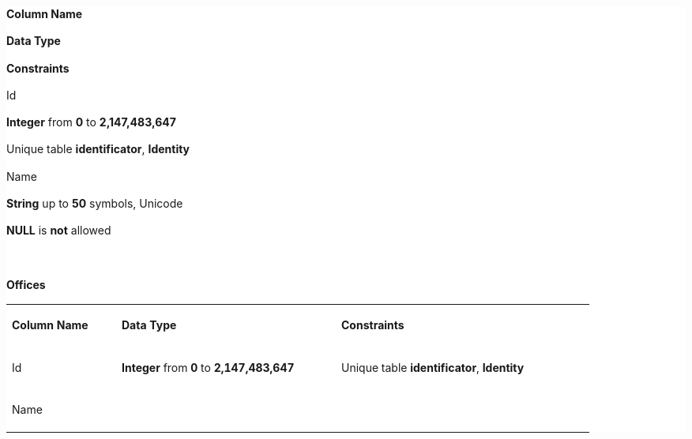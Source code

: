 <tr>
<td width="125">
<p><strong>Column Name</strong></p>
</td>
<td width="264">
<p><strong>Data Type</strong></p>
</td>
<td width="307">
<p><strong>Constraints</strong></p>
</td>
</tr>
<tr>
<td width="125">
<p>Id</p>
</td>
<td width="264">
<p><strong>Integer</strong> from <strong>0</strong> to <strong>2,147,483,647</strong></p>
</td>
<td width="307">
<p>Unique table <strong>identificator</strong>, <strong>Identity</strong></p>
</td>
</tr>
<tr>
<td width="125">
<p>Name</p>
</td>
<td width="264">
<p><strong>String</strong> up to <strong>50</strong> symbols, Unicode</p>
</td>
<td width="307">
<p><strong>NULL</strong> is <strong>not</strong> allowed</p>
</td>
</tr>
</tbody>
</table>
<p><strong>&nbsp;</strong></p>
<p><strong>Offices</strong></p>
<table width="0">
<tbody>
<tr>
<td width="125">
<p><strong>Column Name</strong></p>
</td>
<td width="264">
<p><strong>Data Type</strong></p>
</td>
<td width="307">
<p><strong>Constraints</strong></p>
</td>
</tr>
<tr>
<td width="125">
<p>Id</p>
</td>
<td width="264">
<p><strong>Integer</strong> from <strong>0</strong> to <strong>2,147,483,647</strong></p>
</td>
<td width="307">
<p>Unique table <strong>identificator</strong>, <strong>Identity</strong></p>
</td>
</tr>
<tr>
<td width="125">
<p>Name</p>